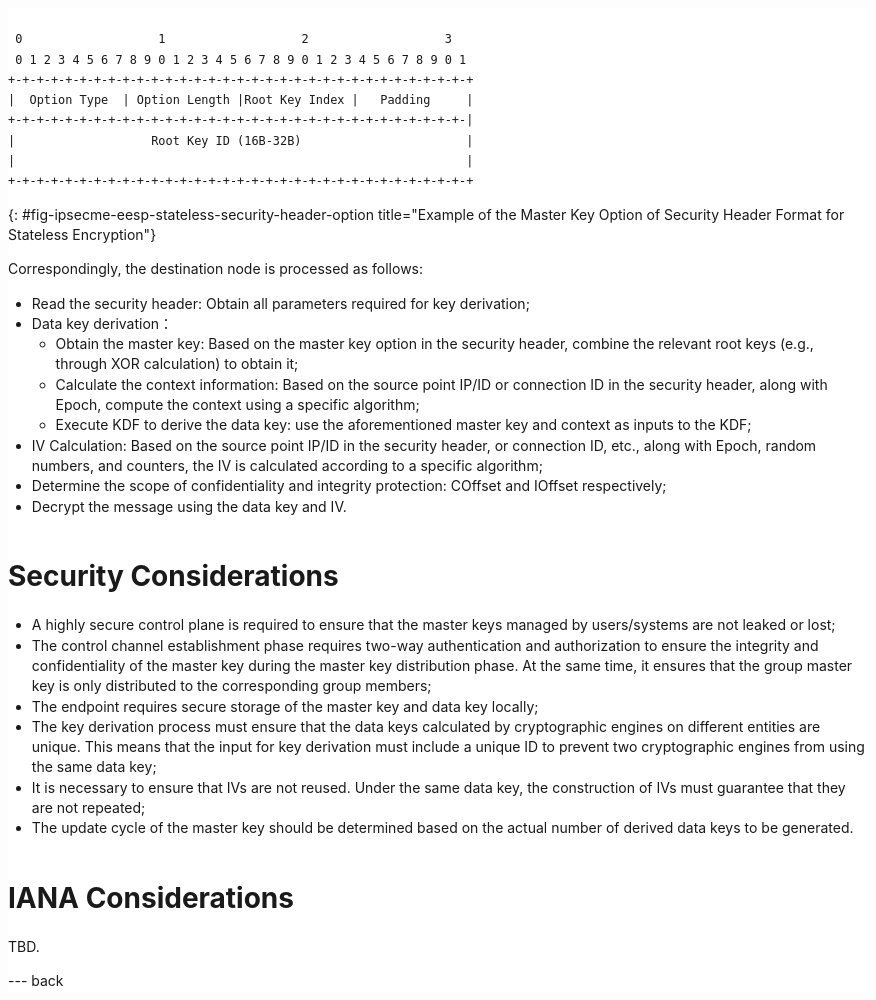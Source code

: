 ~~~

 0                   1                   2                   3
 0 1 2 3 4 5 6 7 8 9 0 1 2 3 4 5 6 7 8 9 0 1 2 3 4 5 6 7 8 9 0 1
+-+-+-+-+-+-+-+-+-+-+-+-+-+-+-+-+-+-+-+-+-+-+-+-+-+-+-+-+-+-+-+-+
|  Option Type  | Option Length |Root Key Index |   Padding     |
+-+-+-+-+-+-+-+-+-+-+-+-+-+-+-+-+-+-+-+-+-+-+-+-+-+-+-+-+-+-+-+-|
|                   Root Key ID (16B-32B)                       |
|                                                               |
+-+-+-+-+-+-+-+-+-+-+-+-+-+-+-+-+-+-+-+-+-+-+-+-+-+-+-+-+-+-+-+-+
~~~
{: #fig-ipsecme-eesp-stateless-security-header-option title="Example of the Master Key Option of Security Header Format for Stateless Encryption"}


Correspondingly, the destination node is processed as follows:
- Read the security header: Obtain all parameters required for key derivation;
- Data key derivation：
  - Obtain the master key: Based on the master key option in the security header, combine the relevant root keys (e.g., through XOR calculation) to obtain it;
  - Calculate the context information: Based on the source point IP/ID or connection ID in the security header, along with Epoch, compute the context using a specific algorithm;
  - Execute KDF to derive the data key: use the aforementioned master key and context as inputs to the KDF;
- IV Calculation: Based on the source point IP/ID in the security header, or connection ID, etc., along with Epoch, random numbers, and counters, the IV is calculated according to a specific algorithm;
- Determine the scope of confidentiality and integrity protection: COffset and IOffset respectively;
- Decrypt the message using the data key and IV. 

# Security Considerations

- A highly secure control plane is required to ensure that the master keys managed by users/systems are not leaked or lost;
- The control channel establishment phase requires two-way authentication and authorization to ensure the integrity and confidentiality of the master key during the master key distribution phase. At the same time, it ensures that the group master key is only distributed to the corresponding group members;
- The endpoint requires secure storage of the master key and data key locally;
- The key derivation process must ensure that the data keys calculated by cryptographic engines on different entities are unique. This means that the input for key derivation must include a unique ID to prevent two cryptographic engines from using the same data key;
- It is necessary to ensure that IVs  are not reused. Under the same data key, the construction of IVs must guarantee that they are not repeated;
- The update cycle of the master key should be determined based on the actual number of derived data keys to be generated.



# IANA Considerations

TBD.


--- back



